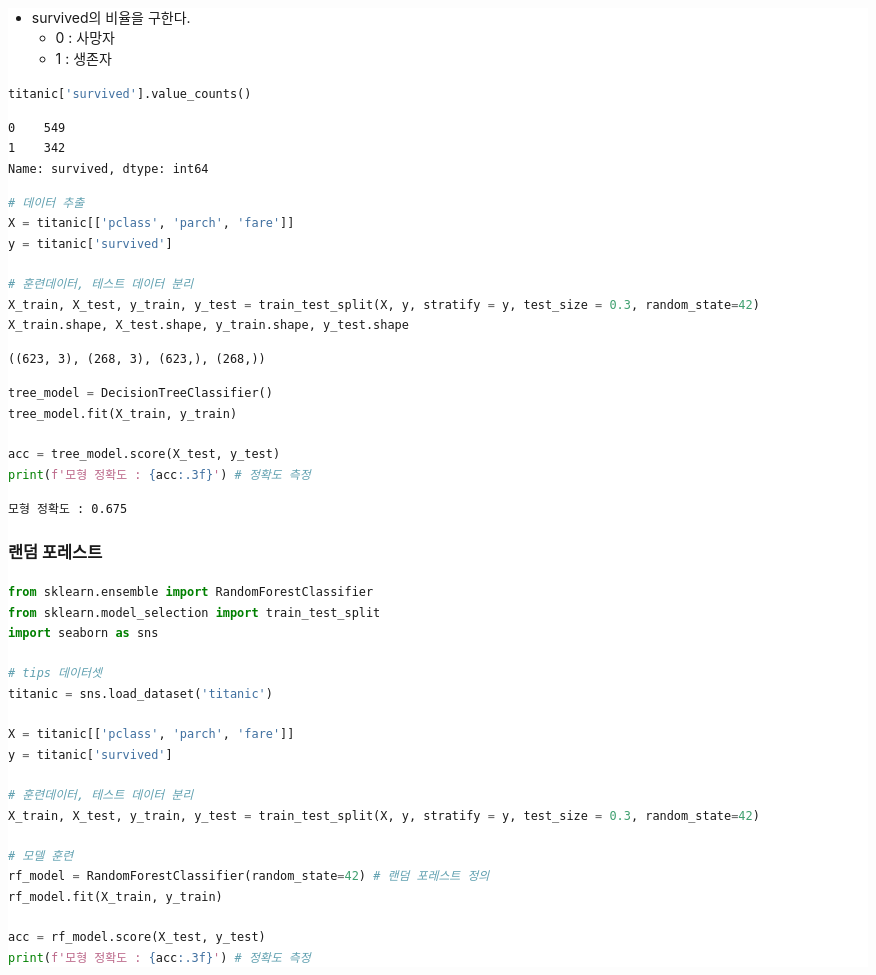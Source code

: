 
- survived의 비율을 구한다.
  + 0 : 사망자
  + 1 : 생존자


```python
titanic['survived'].value_counts()
```




    0    549
    1    342
    Name: survived, dtype: int64




```python
# 데이터 추출
X = titanic[['pclass', 'parch', 'fare']]
y = titanic['survived']

# 훈련데이터, 테스트 데이터 분리
X_train, X_test, y_train, y_test = train_test_split(X, y, stratify = y, test_size = 0.3, random_state=42)
X_train.shape, X_test.shape, y_train.shape, y_test.shape
```




    ((623, 3), (268, 3), (623,), (268,))




```python
tree_model = DecisionTreeClassifier()
tree_model.fit(X_train, y_train)

acc = tree_model.score(X_test, y_test)
print(f'모형 정확도 : {acc:.3f}') # 정확도 측정
```

    모형 정확도 : 0.675
    

### 랜덤 포레스트


```python
from sklearn.ensemble import RandomForestClassifier
from sklearn.model_selection import train_test_split 
import seaborn as sns 

# tips 데이터셋 
titanic = sns.load_dataset('titanic')

X = titanic[['pclass', 'parch', 'fare']]
y = titanic['survived']

# 훈련데이터, 테스트 데이터 분리
X_train, X_test, y_train, y_test = train_test_split(X, y, stratify = y, test_size = 0.3, random_state=42)

# 모델 훈련
rf_model = RandomForestClassifier(random_state=42) # 랜덤 포레스트 정의
rf_model.fit(X_train, y_train)

acc = rf_model.score(X_test, y_test)
print(f'모형 정확도 : {acc:.3f}') # 정확도 측정
```
